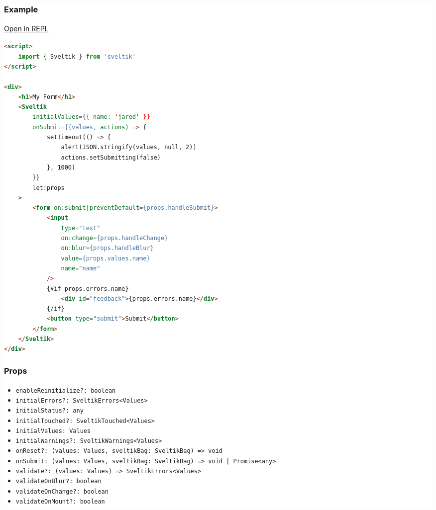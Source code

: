 ### Example

[Open in REPL](https://svelte.dev/repl/5ba56f98dc7f4911818ec5617c6b3024?version=3)

```html
<script>
    import { Sveltik } from 'sveltik'
</script>

<div>
    <h1>My Form</h1>
    <Sveltik
        initialValues={{ name: 'jared' }}
        onSubmit={(values, actions) => {
            setTimeout(() => {
                alert(JSON.stringify(values, null, 2))
                actions.setSubmitting(false)
            }, 1000)
        }}
        let:props
    >
        <form on:submit|preventDefault={props.handleSubmit}>
            <input
                type="text"
                on:change={props.handleChange}
                on:blur={props.handleBlur}
                value={props.values.name}
                name="name"
            />
            {#if props.errors.name}
                <div id="feedback">{props.errors.name}</div>
            {/if}
            <button type="submit">Submit</button>
        </form>
    </Sveltik>
</div>
```

### Props

-   `enableReinitialize?: boolean`
-   `initialErrors?: SveltikErrors<Values>`
-   `initialStatus?: any`
-   `initialTouched?: SveltikTouched<Values>`
-   `initialValues: Values`
-   `initialWarnings?: SveltikWarnings<Values>`
-   `onReset?: (values: Values, sveltikBag: SveltikBag) => void`
-   `onSubmit: (values: Values, sveltikBag: SveltikBag) => void | Promise<any>`
-   `validate?: (values: Values) => SveltikErrors<Values>`
-   `validateOnBlur?: boolean`
-   `validateOnChange?: boolean`
-   `validateOnMount?: boolean`
